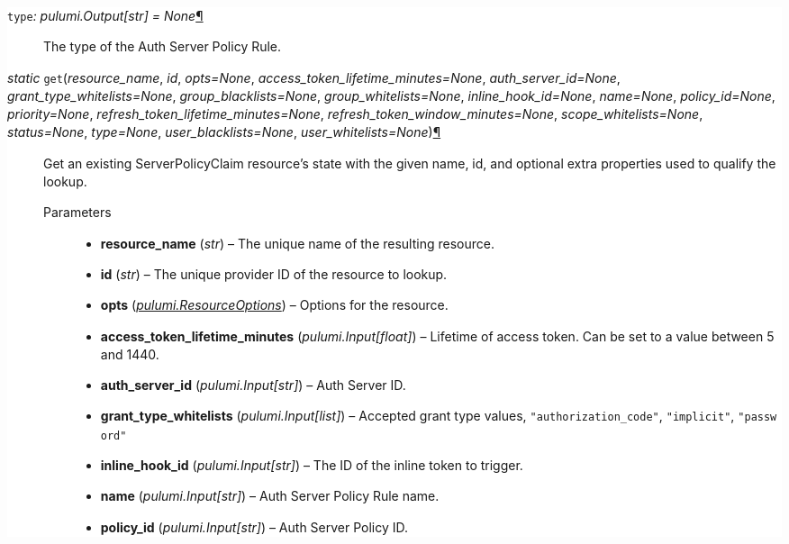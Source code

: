 <dl class="py attribute">
<dt id="pulumi_okta.auth.ServerPolicyClaim.type">
<code class="sig-name descname">type</code><em class="property">: pulumi.Output[str]</em><em class="property"> = None</em><a class="headerlink" href="#pulumi_okta.auth.ServerPolicyClaim.type" title="Permalink to this definition">¶</a></dt>
<dd><p>The type of the Auth Server Policy Rule.</p>
</dd></dl>

<dl class="py method">
<dt id="pulumi_okta.auth.ServerPolicyClaim.get">
<em class="property">static </em><code class="sig-name descname">get</code><span class="sig-paren">(</span><em class="sig-param"><span class="n">resource_name</span></em>, <em class="sig-param"><span class="n">id</span></em>, <em class="sig-param"><span class="n">opts</span><span class="o">=</span><span class="default_value">None</span></em>, <em class="sig-param"><span class="n">access_token_lifetime_minutes</span><span class="o">=</span><span class="default_value">None</span></em>, <em class="sig-param"><span class="n">auth_server_id</span><span class="o">=</span><span class="default_value">None</span></em>, <em class="sig-param"><span class="n">grant_type_whitelists</span><span class="o">=</span><span class="default_value">None</span></em>, <em class="sig-param"><span class="n">group_blacklists</span><span class="o">=</span><span class="default_value">None</span></em>, <em class="sig-param"><span class="n">group_whitelists</span><span class="o">=</span><span class="default_value">None</span></em>, <em class="sig-param"><span class="n">inline_hook_id</span><span class="o">=</span><span class="default_value">None</span></em>, <em class="sig-param"><span class="n">name</span><span class="o">=</span><span class="default_value">None</span></em>, <em class="sig-param"><span class="n">policy_id</span><span class="o">=</span><span class="default_value">None</span></em>, <em class="sig-param"><span class="n">priority</span><span class="o">=</span><span class="default_value">None</span></em>, <em class="sig-param"><span class="n">refresh_token_lifetime_minutes</span><span class="o">=</span><span class="default_value">None</span></em>, <em class="sig-param"><span class="n">refresh_token_window_minutes</span><span class="o">=</span><span class="default_value">None</span></em>, <em class="sig-param"><span class="n">scope_whitelists</span><span class="o">=</span><span class="default_value">None</span></em>, <em class="sig-param"><span class="n">status</span><span class="o">=</span><span class="default_value">None</span></em>, <em class="sig-param"><span class="n">type</span><span class="o">=</span><span class="default_value">None</span></em>, <em class="sig-param"><span class="n">user_blacklists</span><span class="o">=</span><span class="default_value">None</span></em>, <em class="sig-param"><span class="n">user_whitelists</span><span class="o">=</span><span class="default_value">None</span></em><span class="sig-paren">)</span><a class="headerlink" href="#pulumi_okta.auth.ServerPolicyClaim.get" title="Permalink to this definition">¶</a></dt>
<dd><p>Get an existing ServerPolicyClaim resource’s state with the given name, id, and optional extra
properties used to qualify the lookup.</p>
<dl class="field-list simple">
<dt class="field-odd">Parameters</dt>
<dd class="field-odd"><ul class="simple">
<li><p><strong>resource_name</strong> (<em>str</em>) – The unique name of the resulting resource.</p></li>
<li><p><strong>id</strong> (<em>str</em>) – The unique provider ID of the resource to lookup.</p></li>
<li><p><strong>opts</strong> (<a class="reference internal" href="../../pulumi/#pulumi.ResourceOptions" title="pulumi.ResourceOptions"><em>pulumi.ResourceOptions</em></a>) – Options for the resource.</p></li>
<li><p><strong>access_token_lifetime_minutes</strong> (<em>pulumi.Input</em><em>[</em><em>float</em><em>]</em>) – Lifetime of access token. Can be set to a value between 5 and 1440.</p></li>
<li><p><strong>auth_server_id</strong> (<em>pulumi.Input</em><em>[</em><em>str</em><em>]</em>) – Auth Server ID.</p></li>
<li><p><strong>grant_type_whitelists</strong> (<em>pulumi.Input</em><em>[</em><em>list</em><em>]</em>) – Accepted grant type values, <code class="docutils literal notranslate"><span class="pre">&quot;authorization_code&quot;</span></code>, <code class="docutils literal notranslate"><span class="pre">&quot;implicit&quot;</span></code>, <code class="docutils literal notranslate"><span class="pre">&quot;password&quot;</span></code></p></li>
<li><p><strong>inline_hook_id</strong> (<em>pulumi.Input</em><em>[</em><em>str</em><em>]</em>) – The ID of the inline token to trigger.</p></li>
<li><p><strong>name</strong> (<em>pulumi.Input</em><em>[</em><em>str</em><em>]</em>) – Auth Server Policy Rule name.</p></li>
<li><p><strong>policy_id</strong> (<em>pulumi.Input</em><em>[</em><em>str</em><em>]</em>) – Auth Server Policy ID.</p></li>